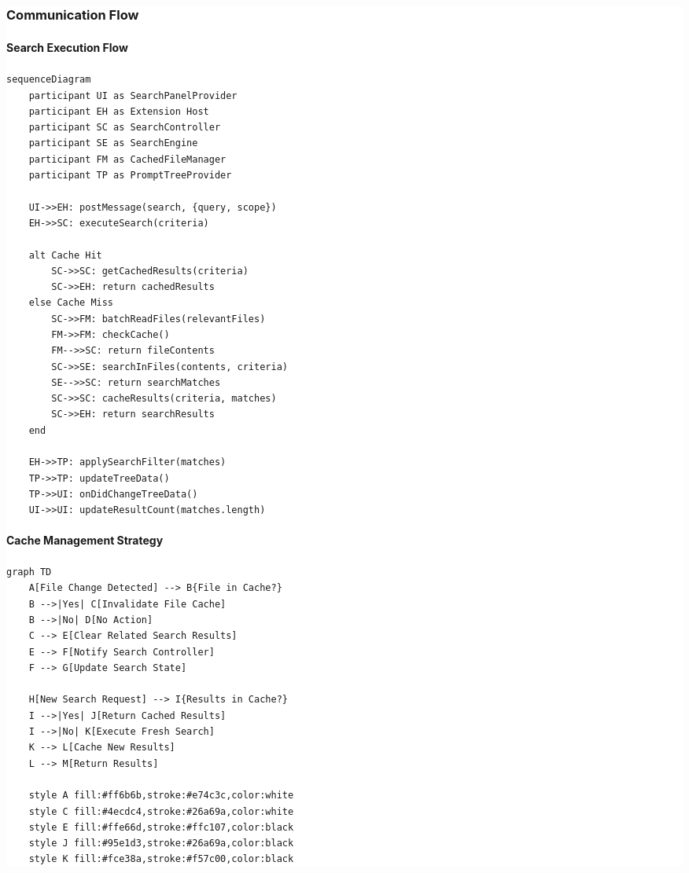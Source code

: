 ### Communication Flow

#### Search Execution Flow

```mermaid
sequenceDiagram
    participant UI as SearchPanelProvider
    participant EH as Extension Host
    participant SC as SearchController
    participant SE as SearchEngine
    participant FM as CachedFileManager
    participant TP as PromptTreeProvider

    UI->>EH: postMessage(search, {query, scope})
    EH->>SC: executeSearch(criteria)

    alt Cache Hit
        SC->>SC: getCachedResults(criteria)
        SC->>EH: return cachedResults
    else Cache Miss
        SC->>FM: batchReadFiles(relevantFiles)
        FM->>FM: checkCache()
        FM-->>SC: return fileContents
        SC->>SE: searchInFiles(contents, criteria)
        SE-->>SC: return searchMatches
        SC->>SC: cacheResults(criteria, matches)
        SC->>EH: return searchResults
    end

    EH->>TP: applySearchFilter(matches)
    TP->>TP: updateTreeData()
    TP->>UI: onDidChangeTreeData()
    UI->>UI: updateResultCount(matches.length)
```

#### Cache Management Strategy

```mermaid
graph TD
    A[File Change Detected] --> B{File in Cache?}
    B -->|Yes| C[Invalidate File Cache]
    B -->|No| D[No Action]
    C --> E[Clear Related Search Results]
    E --> F[Notify Search Controller]
    F --> G[Update Search State]

    H[New Search Request] --> I{Results in Cache?}
    I -->|Yes| J[Return Cached Results]
    I -->|No| K[Execute Fresh Search]
    K --> L[Cache New Results]
    L --> M[Return Results]

    style A fill:#ff6b6b,stroke:#e74c3c,color:white
    style C fill:#4ecdc4,stroke:#26a69a,color:white
    style E fill:#ffe66d,stroke:#ffc107,color:black
    style J fill:#95e1d3,stroke:#26a69a,color:black
    style K fill:#fce38a,stroke:#f57c00,color:black
```
